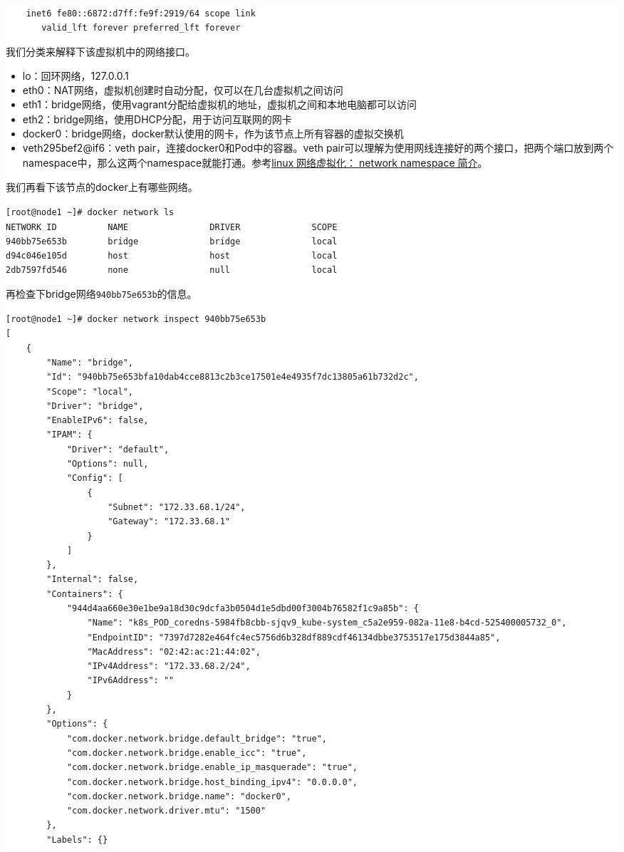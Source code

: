 ```
    inet6 fe80::6872:d7ff:fe9f:2919/64 scope link
       valid_lft forever preferred_lft forever
```

我们分类来解释下该虚拟机中的网络接口。

- lo：回环网络，127.0.0.1
- eth0：NAT网络，虚拟机创建时自动分配，仅可以在几台虚拟机之间访问
- eth1：bridge网络，使用vagrant分配给虚拟机的地址，虚拟机之间和本地电脑都可以访问
- eth2：bridge网络，使用DHCP分配，用于访问互联网的网卡
- docker0：bridge网络，docker默认使用的网卡，作为该节点上所有容器的虚拟交换机
- veth295bef2@if6：veth pair，连接docker0和Pod中的容器。veth pair可以理解为使用网线连接好的两个接口，把两个端口放到两个namespace中，那么这两个namespace就能打通。参考[linux 网络虚拟化： network namespace 简介](http://cizixs.com/2017/02/10/network-virtualization-network-namespace)。

我们再看下该节点的docker上有哪些网络。

```
[root@node1 ~]# docker network ls
NETWORK ID          NAME                DRIVER              SCOPE
940bb75e653b        bridge              bridge              local
d94c046e105d        host                host                local
2db7597fd546        none                null                local
```

再检查下bridge网络`940bb75e653b`的信息。

```
[root@node1 ~]# docker network inspect 940bb75e653b
[
    {
        "Name": "bridge",
        "Id": "940bb75e653bfa10dab4cce8813c2b3ce17501e4e4935f7dc13805a61b732d2c",
        "Scope": "local",
        "Driver": "bridge",
        "EnableIPv6": false,
        "IPAM": {
            "Driver": "default",
            "Options": null,
            "Config": [
                {
                    "Subnet": "172.33.68.1/24",
                    "Gateway": "172.33.68.1"
                }
            ]
        },
        "Internal": false,
        "Containers": {
            "944d4aa660e30e1be9a18d30c9dcfa3b0504d1e5dbd00f3004b76582f1c9a85b": {
                "Name": "k8s_POD_coredns-5984fb8cbb-sjqv9_kube-system_c5a2e959-082a-11e8-b4cd-525400005732_0",
                "EndpointID": "7397d7282e464fc4ec5756d6b328df889cdf46134dbbe3753517e175d3844a85",
                "MacAddress": "02:42:ac:21:44:02",
                "IPv4Address": "172.33.68.2/24",
                "IPv6Address": ""
            }
        },
        "Options": {
            "com.docker.network.bridge.default_bridge": "true",
            "com.docker.network.bridge.enable_icc": "true",
            "com.docker.network.bridge.enable_ip_masquerade": "true",
            "com.docker.network.bridge.host_binding_ipv4": "0.0.0.0",
            "com.docker.network.bridge.name": "docker0",
            "com.docker.network.driver.mtu": "1500"
        },
        "Labels": {}
```